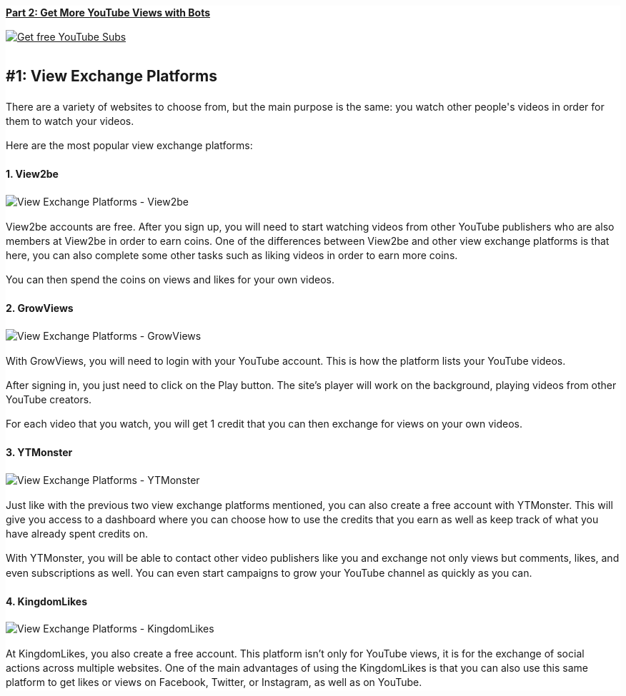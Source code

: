 [**Part 2: Get More YouTube Views with Bots**](#bots)

[![Get free YouTube Subs](https://images.wondershare.com/filmora/article-images/get-free-youtube-subs-banner.jpg)](https://tools.techidaily.com/wondershare/filmora/download/)

## #1: View Exchange Platforms

There are a variety of websites to choose from, but the main purpose is the same: you watch other people's videos in order for them to watch your videos.

Here are the most popular view exchange platforms:

#### 1. View2be

![View Exchange Platforms - View2be](https://images.wondershare.com/filmora/article-images/view2be-free-youtube-views.jpg)

View2be accounts are free. After you sign up, you will need to start watching videos from other YouTube publishers who are also members at View2be in order to earn coins. One of the differences between View2be and other view exchange platforms is that here, you can also complete some other tasks such as liking videos in order to earn more coins.

You can then spend the coins on views and likes for your own videos.

#### 2. GrowViews

![View Exchange Platforms - GrowViews](https://images.wondershare.com/filmora/article-images/grow-views-youtube-views-exchange.jpg)

With GrowViews, you will need to login with your YouTube account. This is how the platform lists your YouTube videos.

After signing in, you just need to click on the Play button. The site’s player will work on the background, playing videos from other YouTube creators.

For each video that you watch, you will get 1 credit that you can then exchange for views on your own videos.

#### 3. YTMonster

![View Exchange Platforms - YTMonster](https://images.wondershare.com/filmora/article-images/YTMonster-youtube-views-exchange-platform.jpg)

Just like with the previous two view exchange platforms mentioned, you can also create a free account with YTMonster. This will give you access to a dashboard where you can choose how to use the credits that you earn as well as keep track of what you have already spent credits on.

With YTMonster, you will be able to contact other video publishers like you and exchange not only views but comments, likes, and even subscriptions as well. You can even start campaigns to grow your YouTube channel as quickly as you can.

#### 4. KingdomLikes

![View Exchange Platforms - KingdomLikes](https://images.wondershare.com/filmora/article-images/KingdomLikes-youtube-views-exchange-platform.jpg)

At KingdomLikes, you also create a free account. This platform isn’t only for YouTube views, it is for the exchange of social actions across multiple websites. One of the main advantages of using the KingdomLikes is that you can also use this same platform to get likes or views on Facebook, Twitter, or Instagram, as well as on YouTube.
